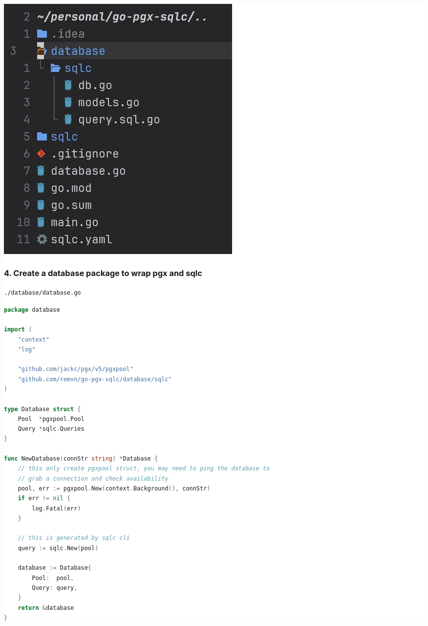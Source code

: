 ![sqlc generate](sqlc-generate.jpg)

### 4. Create a database package to wrap pgx and sqlc

`./database/database.go`
```go
package database

import (
	"context"
	"log"

	"github.com/jackc/pgx/v5/pgxpool"
	"github.com/remvn/go-pgx-sqlc/database/sqlc"
)

type Database struct {
	Pool  *pgxpool.Pool
	Query *sqlc.Queries
}

func NewDatabase(connStr string) *Database {
	// this only create pgxpool struct, you may need to ping the database to
	// grab a connection and check availability
	pool, err := pgxpool.New(context.Background(), connStr)
	if err != nil {
		log.Fatal(err)
	}

	// this is generated by sqlc cli
	query := sqlc.New(pool)

	database := Database{
		Pool:  pool,
		Query: query,
	}
	return &database
}
```
